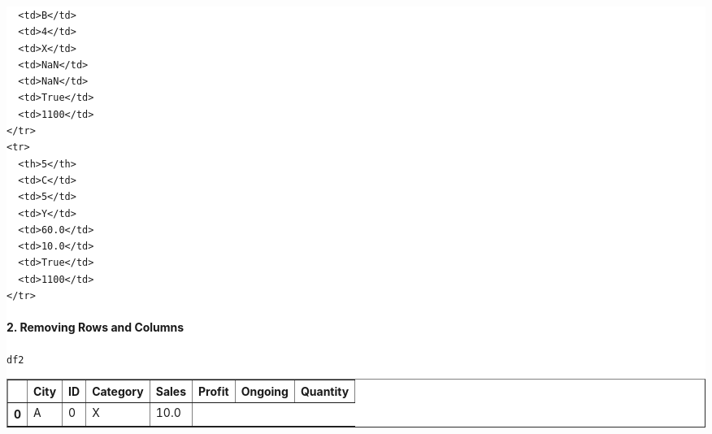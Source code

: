       <td>B</td>
      <td>4</td>
      <td>X</td>
      <td>NaN</td>
      <td>NaN</td>
      <td>True</td>
      <td>1100</td>
    </tr>
    <tr>
      <th>5</th>
      <td>C</td>
      <td>5</td>
      <td>Y</td>
      <td>60.0</td>
      <td>10.0</td>
      <td>True</td>
      <td>1100</td>
    </tr>
  </tbody>
</table>
</div>



#### 2. Removing Rows and Columns


```python
df2
```




<div>
<style scoped>
    .dataframe tbody tr th:only-of-type {
        vertical-align: middle;
    }

    .dataframe tbody tr th {
        vertical-align: top;
    }

    .dataframe thead th {
        text-align: right;
    }
</style>
<table border="1" class="dataframe">
  <thead>
    <tr style="text-align: right;">
      <th></th>
      <th>City</th>
      <th>ID</th>
      <th>Category</th>
      <th>Sales</th>
      <th>Profit</th>
      <th>Ongoing</th>
      <th>Quantity</th>
    </tr>
  </thead>
  <tbody>
    <tr>
      <th>0</th>
      <td>A</td>
      <td>0</td>
      <td>X</td>
      <td>10.0</td>
